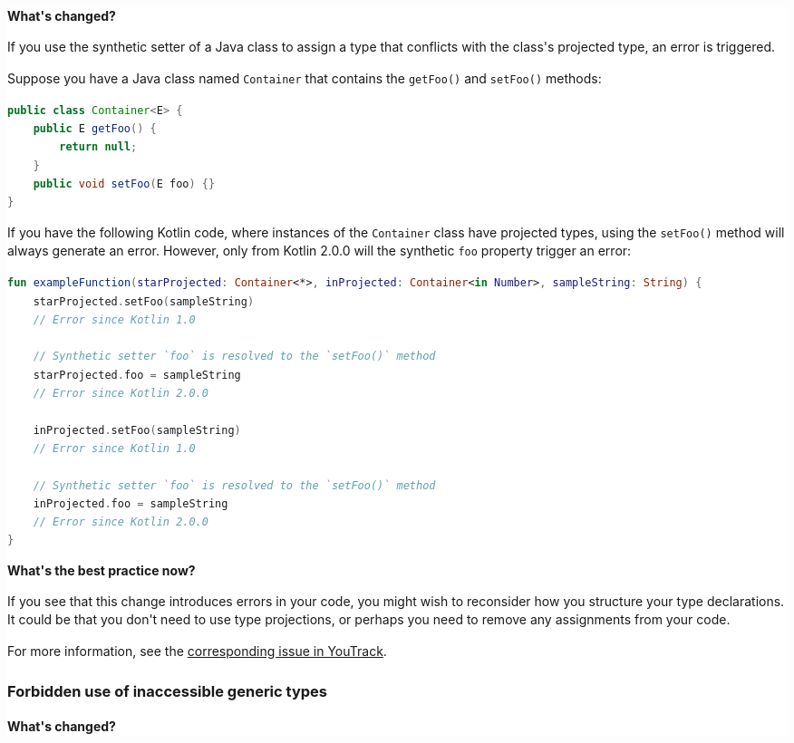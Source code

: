 **What's changed?**

If you use the synthetic setter of a Java class to assign a type that conflicts with the class's projected type,
an error is triggered.

Suppose you have a Java class named `Container` that contains the `getFoo()` and `setFoo()` methods:

```java
public class Container<E> {
    public E getFoo() {
        return null;
    }
    public void setFoo(E foo) {}
}
```

If you have the following Kotlin code, where instances of the `Container` class have projected types, using the `setFoo()`
method will always generate an error. However, only from Kotlin 2.0.0 will the synthetic `foo` property trigger an error:

```kotlin
fun exampleFunction(starProjected: Container<*>, inProjected: Container<in Number>, sampleString: String) {
    starProjected.setFoo(sampleString)
    // Error since Kotlin 1.0

    // Synthetic setter `foo` is resolved to the `setFoo()` method
    starProjected.foo = sampleString
    // Error since Kotlin 2.0.0

    inProjected.setFoo(sampleString)
    // Error since Kotlin 1.0

    // Synthetic setter `foo` is resolved to the `setFoo()` method
    inProjected.foo = sampleString
    // Error since Kotlin 2.0.0
}
```

**What's the best practice now?**

If you see that this change introduces errors in your code, you might wish to reconsider how you structure your type
declarations. It could be that you don't need to use type projections, or perhaps you need to remove any assignments
from your code.

For more information, see the [corresponding issue in YouTrack](https://youtrack.jetbrains.com/issue/KT-54309).

### Forbidden use of inaccessible generic types

**What's changed?**
